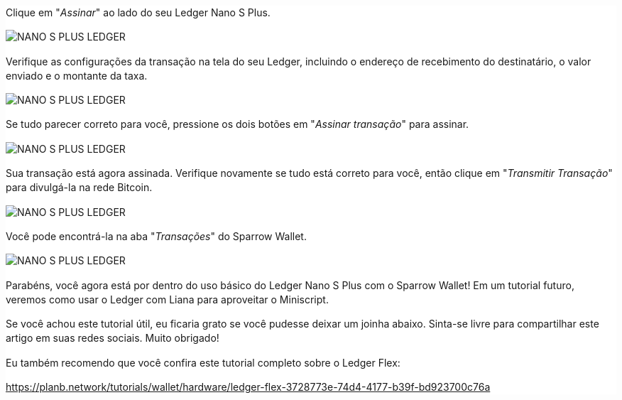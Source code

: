 Clique em "*Assinar*" ao lado do seu Ledger Nano S Plus.

![NANO S PLUS LEDGER](assets/notext/60.webp)

Verifique as configurações da transação na tela do seu Ledger, incluindo o endereço de recebimento do destinatário, o valor enviado e o montante da taxa.

![NANO S PLUS LEDGER](assets/notext/61.webp)

Se tudo parecer correto para você, pressione os dois botões em "*Assinar transação*" para assinar.

![NANO S PLUS LEDGER](assets/notext/62.webp)

Sua transação está agora assinada. Verifique novamente se tudo está correto para você, então clique em "*Transmitir Transação*" para divulgá-la na rede Bitcoin.

![NANO S PLUS LEDGER](assets/notext/63.webp)

Você pode encontrá-la na aba "*Transações*" do Sparrow Wallet.

![NANO S PLUS LEDGER](assets/notext/64.webp)

Parabéns, você agora está por dentro do uso básico do Ledger Nano S Plus com o Sparrow Wallet! Em um tutorial futuro, veremos como usar o Ledger com Liana para aproveitar o Miniscript.

Se você achou este tutorial útil, eu ficaria grato se você pudesse deixar um joinha abaixo. Sinta-se livre para compartilhar este artigo em suas redes sociais. Muito obrigado!

Eu também recomendo que você confira este tutorial completo sobre o Ledger Flex:

https://planb.network/tutorials/wallet/hardware/ledger-flex-3728773e-74d4-4177-b39f-bd923700c76a
